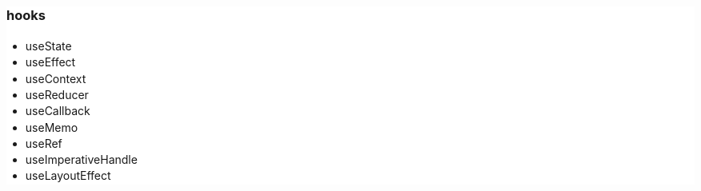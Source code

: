 ### hooks

- useState
- useEffect
- useContext
- useReducer
- useCallback
- useMemo
- useRef
- useImperativeHandle
- useLayoutEffect
